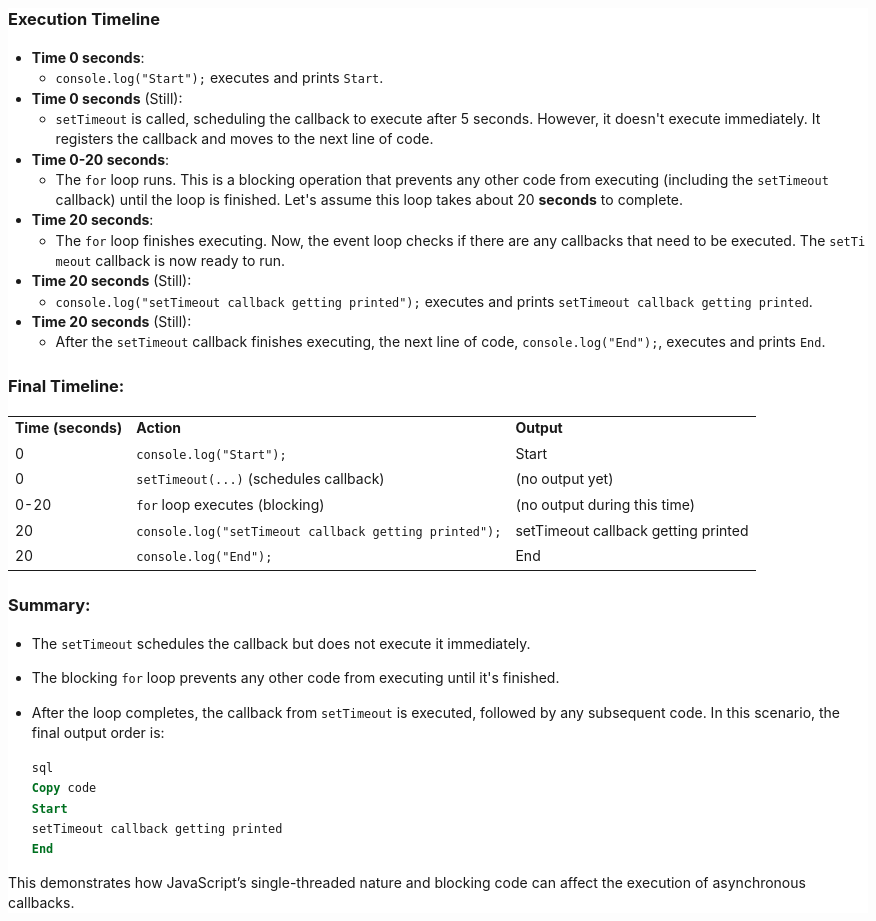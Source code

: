### Execution Timeline

- **Time 0 seconds**:
    - `console.log("Start");` executes and prints `Start`.
- **Time 0 seconds** (Still):
    - `setTimeout` is called, scheduling the callback to execute after 5 seconds. However, it doesn't execute immediately. It registers the callback and moves to the next line of code.
- **Time 0-20 seconds**:
    - The `for` loop runs. This is a blocking operation that prevents any other code from executing (including the `setTimeout` callback) until the loop is finished. Let's assume this loop takes about 20 **seconds** to complete.
- **Time 20 seconds**:
    - The `for` loop finishes executing. Now, the event loop checks if there are any callbacks that need to be executed. The `setTimeout` callback is now ready to run.
- **Time 20 seconds** (Still):
    - `console.log("setTimeout callback getting printed");` executes and prints `setTimeout callback getting printed`.
- **Time 20 seconds** (Still):
    - After the `setTimeout` callback finishes executing, the next line of code, `console.log("End");`, executes and prints `End`.

### Final Timeline:

|   |   |   |
|---|---|---|
|**Time (seconds)**|**Action**|**Output**|
|0|`console.log("Start");`|Start|
|0|`setTimeout(...)` (schedules callback)|(no output yet)|
|0-20|`for` loop executes (blocking)|(no output during this time)|
|20|`console.log("setTimeout callback getting printed");`|setTimeout callback getting printed|
|20|`console.log("End");`|End|

### Summary:

- The `setTimeout` schedules the callback but does not execute it immediately.
- The blocking `for` loop prevents any other code from executing until it's finished.
- After the loop completes, the callback from `setTimeout` is executed, followed by any subsequent code. In this scenario, the final output order is:
    
    ```SQL
    sql
    Copy code
    Start
    setTimeout callback getting printed
    End
    
    ```
    

This demonstrates how JavaScript’s single-threaded nature and blocking code can affect the execution of asynchronous callbacks.
